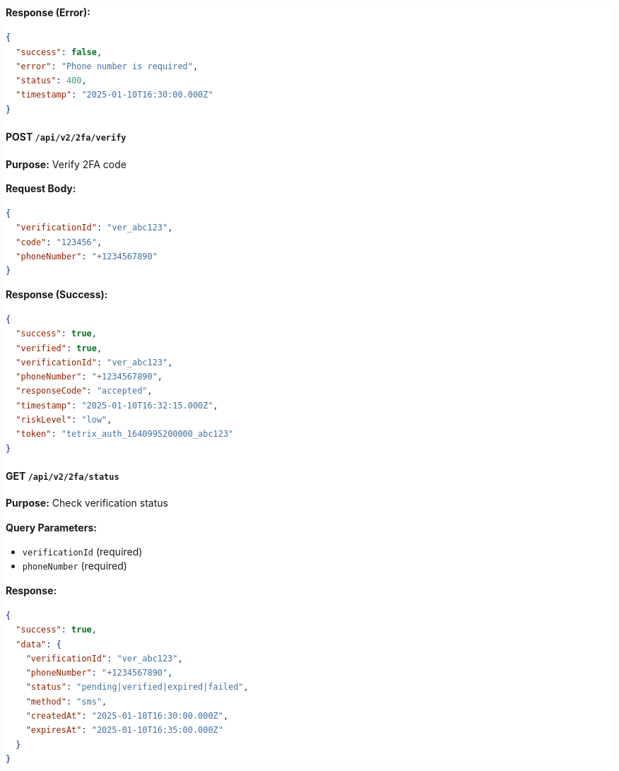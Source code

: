**Response (Error):**
```json
{
  "success": false,
  "error": "Phone number is required",
  "status": 400,
  "timestamp": "2025-01-10T16:30:00.000Z"
}
```

#### **POST** `/api/v2/2fa/verify`
**Purpose:** Verify 2FA code

**Request Body:**
```json
{
  "verificationId": "ver_abc123",
  "code": "123456",
  "phoneNumber": "+1234567890"
}
```

**Response (Success):**
```json
{
  "success": true,
  "verified": true,
  "verificationId": "ver_abc123",
  "phoneNumber": "+1234567890",
  "responseCode": "accepted",
  "timestamp": "2025-01-10T16:32:15.000Z",
  "riskLevel": "low",
  "token": "tetrix_auth_1640995200000_abc123"
}
```

#### **GET** `/api/v2/2fa/status`
**Purpose:** Check verification status

**Query Parameters:**
- `verificationId` (required)
- `phoneNumber` (required)

**Response:**
```json
{
  "success": true,
  "data": {
    "verificationId": "ver_abc123",
    "phoneNumber": "+1234567890",
    "status": "pending|verified|expired|failed",
    "method": "sms",
    "createdAt": "2025-01-10T16:30:00.000Z",
    "expiresAt": "2025-01-10T16:35:00.000Z"
  }
}
```
